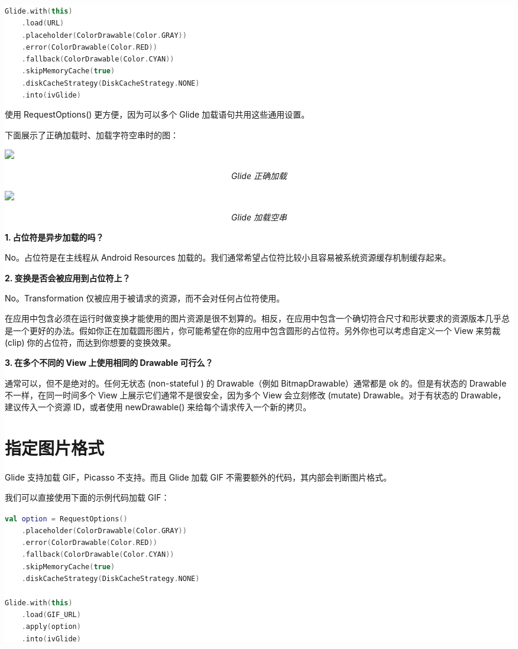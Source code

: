 ```kotlin
Glide.with(this)
    .load(URL)
    .placeholder(ColorDrawable(Color.GRAY))
    .error(ColorDrawable(Color.RED))
    .fallback(ColorDrawable(Color.CYAN))
    .skipMemoryCache(true)
    .diskCacheStrategy(DiskCacheStrategy.NONE)
    .into(ivGlide)
```

使用 RequestOptions() 更方便，因为可以多个 Glide 加载语句共用这些通用设置。

下面展示了正确加载时、加载字符空串时的图：

![](https://my-bucket-1251125515.cos.ap-guangzhou.myqcloud.com/Glide-1/glide-placeholder-success-example.gif)

<div style="text-align: center"><em>Glide 正确加载</em></div>

![](https://my-bucket-1251125515.cos.ap-guangzhou.myqcloud.com/Glide-1/glide-error-example.gif)

<div style="text-align: center"><em>Glide 加载空串</em></div>

<strong>1. 占位符是异步加载的吗？</strong>

No。占位符是在主线程从 Android Resources 加载的。我们通常希望占位符比较小且容易被系统资源缓存机制缓存起来。

<strong>2. 变换是否会被应用到占位符上？</strong>

No。Transformation 仅被应用于被请求的资源，而不会对任何占位符使用。

在应用中包含必须在运行时做变换才能使用的图片资源是很不划算的。相反，在应用中包含一个确切符合尺寸和形状要求的资源版本几乎总是一个更好的办法。假如你正在加载圆形图片，你可能希望在你的应用中包含圆形的占位符。另外你也可以考虑自定义一个 View 来剪裁 (clip) 你的占位符，而达到你想要的变换效果。

<strong>3. 在多个不同的 View 上使用相同的 Drawable 可行么？</strong>

通常可以，但不是绝对的。任何无状态 (non-stateful ) 的 Drawable（例如 BitmapDrawable）通常都是 ok 的。但是有状态的 Drawable 不一样，在同一时间多个 View 上展示它们通常不是很安全，因为多个 View 会立刻修改 (mutate) Drawable。对于有状态的 Drawable，建议传入一个资源 ID，或者使用 newDrawable() 来给每个请求传入一个新的拷贝。

# 指定图片格式

Glide 支持加载 GIF，Picasso 不支持。而且 Glide 加载 GIF 不需要额外的代码，其内部会判断图片格式。

我们可以直接使用下面的示例代码加载 GIF：

```kotlin
val option = RequestOptions()
    .placeholder(ColorDrawable(Color.GRAY))
    .error(ColorDrawable(Color.RED))
    .fallback(ColorDrawable(Color.CYAN))
    .skipMemoryCache(true)
    .diskCacheStrategy(DiskCacheStrategy.NONE)

Glide.with(this)
    .load(GIF_URL)
    .apply(option)
    .into(ivGlide)
```
